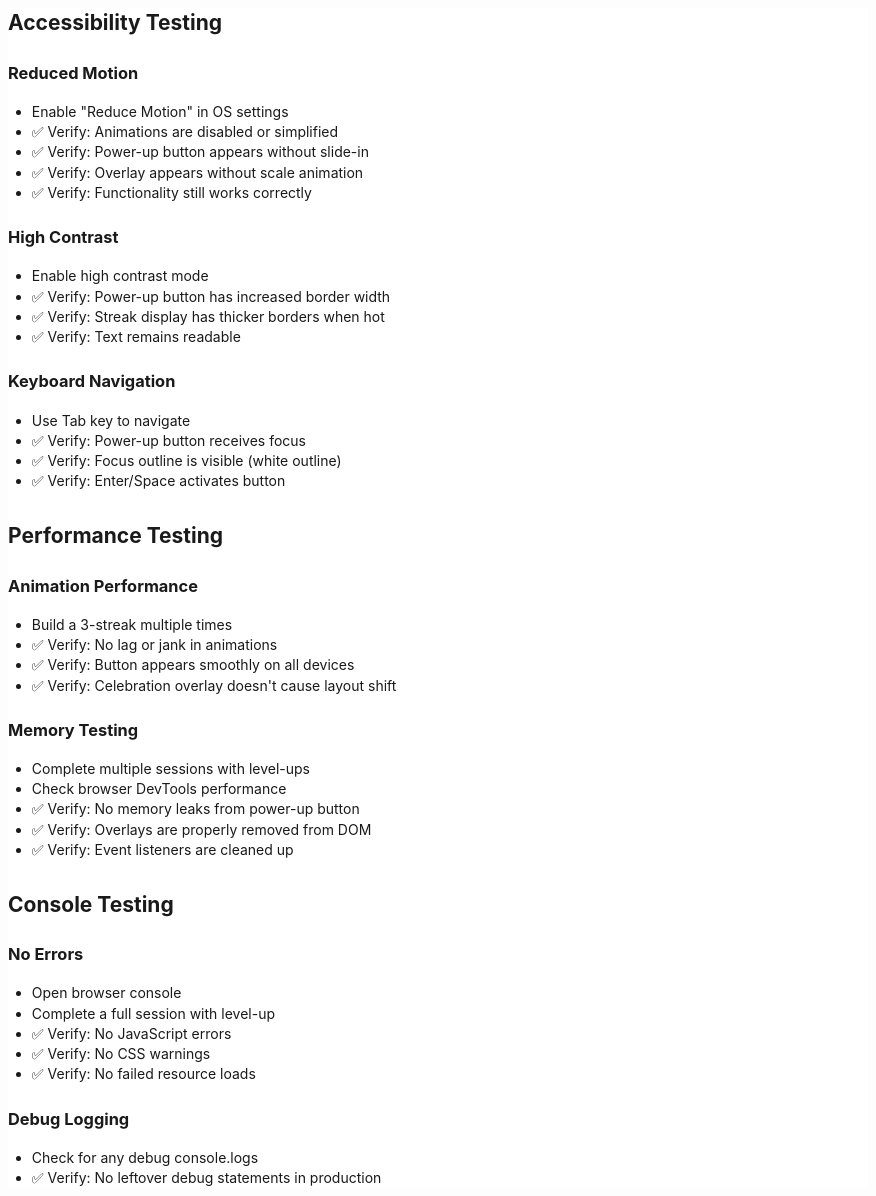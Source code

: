 ## Accessibility Testing

### Reduced Motion
- Enable "Reduce Motion" in OS settings
- ✅ Verify: Animations are disabled or simplified
- ✅ Verify: Power-up button appears without slide-in
- ✅ Verify: Overlay appears without scale animation
- ✅ Verify: Functionality still works correctly

### High Contrast
- Enable high contrast mode
- ✅ Verify: Power-up button has increased border width
- ✅ Verify: Streak display has thicker borders when hot
- ✅ Verify: Text remains readable

### Keyboard Navigation
- Use Tab key to navigate
- ✅ Verify: Power-up button receives focus
- ✅ Verify: Focus outline is visible (white outline)
- ✅ Verify: Enter/Space activates button

## Performance Testing

### Animation Performance
- Build a 3-streak multiple times
- ✅ Verify: No lag or jank in animations
- ✅ Verify: Button appears smoothly on all devices
- ✅ Verify: Celebration overlay doesn't cause layout shift

### Memory Testing
- Complete multiple sessions with level-ups
- Check browser DevTools performance
- ✅ Verify: No memory leaks from power-up button
- ✅ Verify: Overlays are properly removed from DOM
- ✅ Verify: Event listeners are cleaned up

## Console Testing

### No Errors
- Open browser console
- Complete a full session with level-up
- ✅ Verify: No JavaScript errors
- ✅ Verify: No CSS warnings
- ✅ Verify: No failed resource loads

### Debug Logging
- Check for any debug console.logs
- ✅ Verify: No leftover debug statements in production
